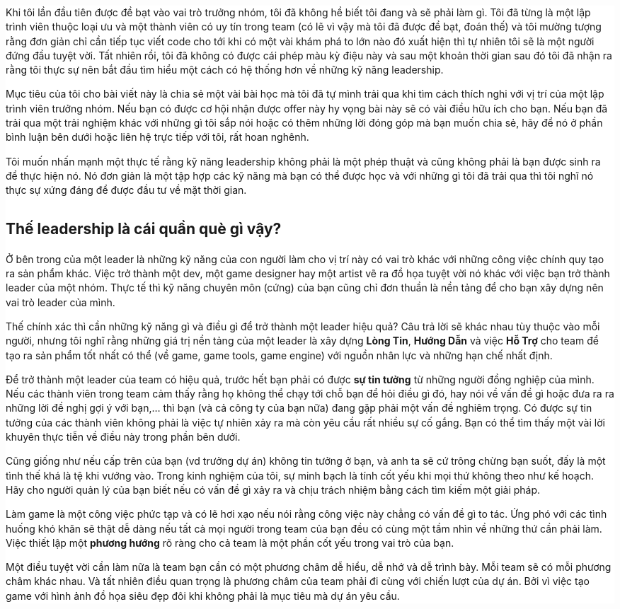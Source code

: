 Khi tôi lần đầu tiên được đề bạt vào vai trò trưởng nhóm, tôi đã không hề biết tôi đang và sẽ phải làm gì. Tôi đã từng là một lập trình viên thuộc loại ưu và một thành viên có uy tín trong team (có lẽ vì vậy mà tôi đã được đề bạt, đoán thế) và tôi mường tượng rằng đơn giản chỉ cần tiếp tục viết code cho tới khi có một vài khám phá to lớn nào đó xuất hiện thì tự nhiên tôi sẽ là một người đứng đầu tuyệt vời. Tất nhiên rồi, tôi đã không có được cái phép màu kỳ điệu này và sau một khoản thời gian sau đó tôi đã nhận ra rằng tôi thực sự nên bắt đầu tìm hiểu một cách có hệ thống hơn về những kỹ năng leadership.

Mục tiêu của tôi cho bài viết này là chia sẻ một vài bài học mà tôi đã tự mình trải qua khi tìm cách thích nghi với vị trí của một lập trình viên trưởng nhóm. Nếu bạn có được cơ hội nhận được offer này hy vọng bài này sẽ có vài điều hữu ích cho bạn. Nếu bạn đã trải qua một trải nghiệm khác với những gì tôi sắp nói hoặc có thêm những lời đóng góp mà bạn muốn chia sẻ, hãy để nó ở phần bình luận bên dưới hoặc liên hệ trực tiếp với tôi, rất hoan nghênh.

Tôi muốn nhấn mạnh một thực tế rằng kỹ năng leadership không phải là một phép thuật và cũng không phải là bạn được sinh ra để thực hiện nó. Nó đơn giản là một tập hợp các kỹ năng mà bạn có thể được học và với những gì tôi đã trải qua thì tôi nghĩ nó thực sự xứng đáng để được đầu tư về mặt thời gian.

## Thế leadership là cái quần què gì vậy?

Ở bên trong của một leader là những kỹ năng của con người làm cho vị trí này có vai trò khác với những công việc chính quy tạo ra sản phẩm khác. Việc trở thành một dev, một game designer hay một artist vẽ ra đồ họa tuyệt vời nó khác với việc bạn trở thành leader của một nhóm. Thực tế thì kỹ năng chuyên môn (cứng) của bạn cũng chỉ đơn thuần là nền tảng để cho bạn xây dựng nên vai trò leader của mình.

Thế chính xác thì cần những kỹ năng gì và điều gì để trở thành một leader hiệu quả? Câu trả lời sẽ khác nhau tùy thuộc vào mỗi người, nhưng tôi nghĩ rằng những giá trị nền tảng của một leader là xây dựng **Lòng Tin**, **Hướng Dẫn** và việc **Hỗ Trợ** cho team để tạo ra sản phẩm tốt nhất có thể (về game, game tools, game engine) với nguồn nhân lực và những hạn chế nhất định.

Để trở thành một leader của team có hiệu quả, trước hết bạn phải có được **sự tin tưởng** từ những người đồng nghiệp của mình. Nếu các thành viên trong team cảm thấy rằng họ không thể chạy tới chỗ bạn để hỏi điều gì đó, hay nói về vấn đề gì hoặc đưa ra ra những lời đề nghị gợi ý với bạn,… thì bạn (và cả công ty của bạn nữa) đang gặp phải một vấn đề nghiêm trọng. Có được sự tin tưởng của các thành viên không phải là việc tự nhiên xảy ra mà còn yêu cầu rất nhiều sự cố gắng. Bạn có thể tìm thấy một vài lời khuyên thực tiễn về điều này trong phần bên dưới.

Cũng giống như nếu cấp trên của bạn (vd trưởng dự án) không tin tưởng ở bạn, và anh ta sẽ cứ trông chừng bạn suốt, đấy là một tình thế khá là tệ khi vướng vào. Trong kinh nghiệm của tôi, sự minh bạch là tính cốt yếu khi mọi thứ không theo như kế hoạch. Hãy cho người quản lý của bạn biết nếu có vấn đề gì xảy ra và chịu trách nhiệm bằng cách tìm kiếm một giải pháp.

Làm game là một công việc phức tạp và có lẽ hơi xạo nếu nói rằng công việc này chẳng có vấn đề gì to tác. Ứng phó với các tình huống khó khăn sẽ thật dễ dàng nếu tất cả mọi người trong team của bạn đều có cùng một tầm nhìn về những thứ cần phải làm. Việc thiết lập một **phương hướng** rõ ràng cho cả team là một phần cốt yếu trong vai trò của bạn.

Một điều tuyệt vời cần làm nữa là team bạn cần có một phương châm dễ hiểu, dễ nhớ và dễ trình bày. Mỗi team sẽ có mỗi phương châm khác nhau. Và tất nhiên điều quan trọng là phương châm của team phải đi cùng với chiến lượt của dự án. Bởi vì việc tạo game với hình ảnh đồ họa siêu đẹp đôi khi không phải là mục tiêu mà dự án yêu cầu.
